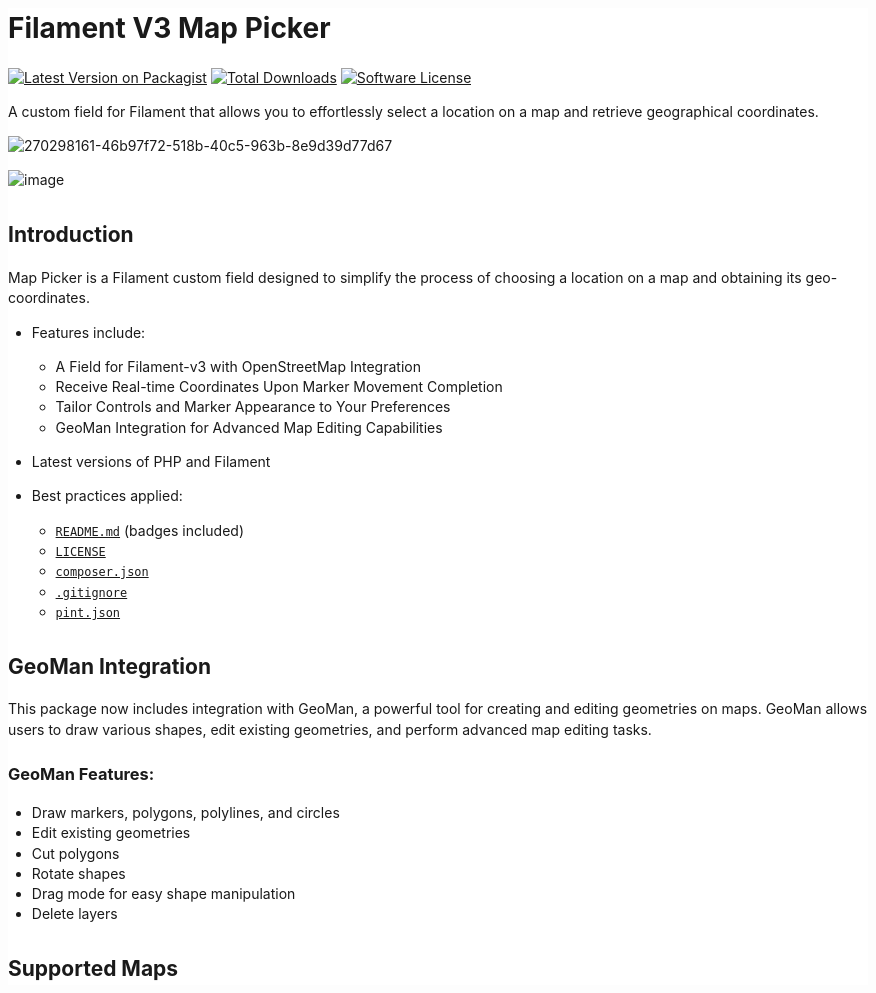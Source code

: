 # Filament V3 Map Picker

[![Latest Version on Packagist][ico-version]][link-packagist]
[![Total Downloads][ico-downloads]][link-downloads]
[![Software License][ico-license]][link-license]


A custom field for Filament that allows you to effortlessly select a location on a map and retrieve geographical coordinates.


![270298161-46b97f72-518b-40c5-963b-8e9d39d77d67](https://github.com/dotswan/map-picker/assets/20874565/a5dbda7b-b5c1-4038-9bf9-7a0a4c8ff632)

![image](https://github.com/user-attachments/assets/53d9de27-7e1f-4638-8c71-3b2c6b5d68ef)

## Introduction

Map Picker is a Filament custom field designed to simplify the process of choosing a location on a map and obtaining its geo-coordinates.

* Features include:
   * A Field for Filament-v3 with OpenStreetMap Integration
   * Receive Real-time Coordinates Upon Marker Movement Completion
   * Tailor Controls and Marker Appearance to Your Preferences
   * GeoMan Integration for Advanced Map Editing Capabilities

* Latest versions of PHP and Filament
* Best practices applied:
  * [`README.md`][link-readme] (badges included)
  * [`LICENSE`][link-license]
  * [`composer.json`][link-composer-json]
  * [`.gitignore`][link-gitignore]
  * [`pint.json`][link-pint]


## GeoMan Integration

This package now includes integration with GeoMan, a powerful tool for creating and editing geometries on maps. GeoMan allows users to draw various shapes, edit existing geometries, and perform advanced map editing tasks.

### GeoMan Features:

- Draw markers, polygons, polylines, and circles
- Edit existing geometries
- Cut polygons
- Rotate shapes
- Drag mode for easy shape manipulation
- Delete layers

## Supported Maps


[ico-version]: https://img.shields.io/packagist/v/dotswan/filament-map-picker.svg?style=flat-square
[ico-license]: https://img.shields.io/badge/license-MIT-brightgreen.svg?style=flat-square
[ico-downloads]: https://img.shields.io/packagist/dt/dotswan/filament-map-picker.svg?style=flat-square
[link-workflow-test]: https://github.com/dotswan/filament-map-picker/actions/workflows/ci.yml
[link-packagist]: https://packagist.org/packages/dotswan/filament-map-picker
[link-license]: https://github.com/dotswan/filament-map-picker/blob/master/LICENSE.md
[link-downloads]: https://packagist.org/packages/dotswan/filament-map-picker
[link-readme]: https://github.com/dotswan/filament-map-picker/blob/master/README.md
[link-github-issue]: https://github.com/dotswan/filament-map-picker/issues
[link-docs]: https://github.com/dotswan/filament-map-picker/blob/master/docs/openapi.yaml
[link-composer-json]: https://github.com/dotswan/filament-map-picker/blob/master/composer.json
[link-gitignore]: https://github.com/dotswan/filament-map-picker/blob/master/.gitignore
[link-pint]: https://github.com/dotswan/filament-map-picker/blob/master/pint.json
[link-author]: https://github.com/dotswan